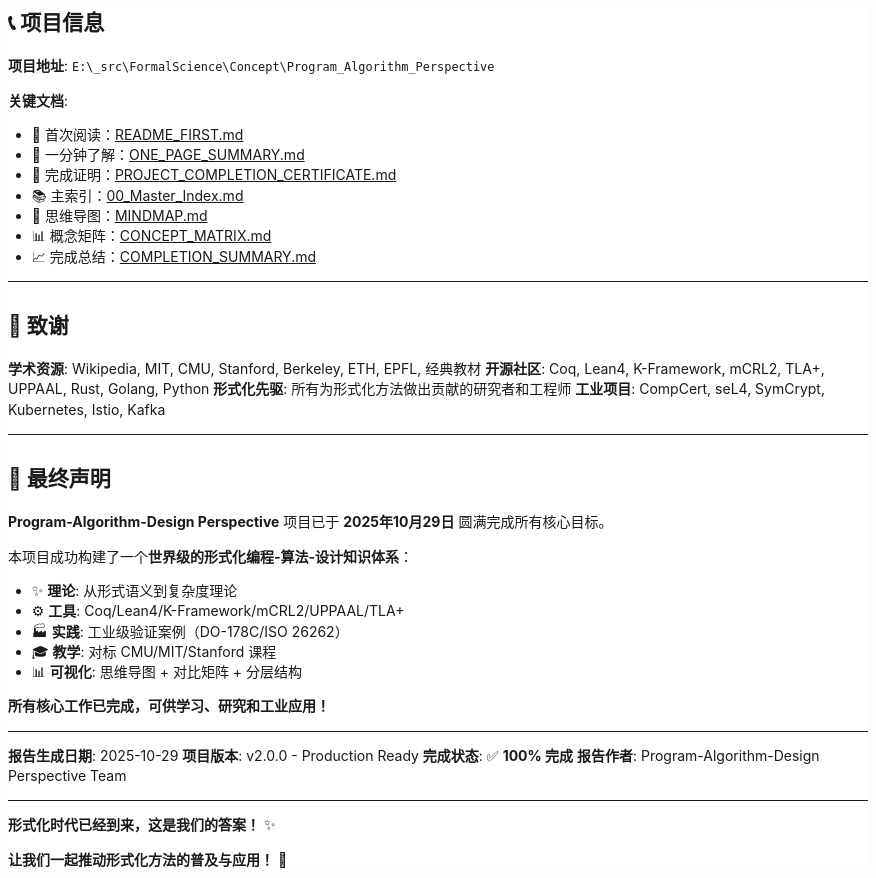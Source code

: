 ## 📞 项目信息

**项目地址**: `E:\_src\FormalScience\Concept\Program_Algorithm_Perspective`

**关键文档**:

- 🚀 首次阅读：[README_FIRST.md](README_FIRST.md)
- 📄 一分钟了解：[ONE_PAGE_SUMMARY.md](ONE_PAGE_SUMMARY.md)
- 📜 完成证明：[PROJECT_COMPLETION_CERTIFICATE.md](PROJECT_COMPLETION_CERTIFICATE.md)
- 📚 主索引：[00_Master_Index.md](00_Master_Index.md)
- 🧠 思维导图：[MINDMAP.md](MINDMAP.md)
- 📊 概念矩阵：[CONCEPT_MATRIX.md](CONCEPT_MATRIX.md)
- 📈 完成总结：[COMPLETION_SUMMARY.md](COMPLETION_SUMMARY.md)

---

## 🙏 致谢

**学术资源**: Wikipedia, MIT, CMU, Stanford, Berkeley, ETH, EPFL, 经典教材
**开源社区**: Coq, Lean4, K-Framework, mCRL2, TLA+, UPPAAL, Rust, Golang, Python
**形式化先驱**: 所有为形式化方法做出贡献的研究者和工程师
**工业项目**: CompCert, seL4, SymCrypt, Kubernetes, Istio, Kafka

---

## 🎉 最终声明

**Program-Algorithm-Design Perspective** 项目已于 **2025年10月29日** 圆满完成所有核心目标。

本项目成功构建了一个**世界级的形式化编程-算法-设计知识体系**：

- ✨ **理论**: 从形式语义到复杂度理论
- ⚙️ **工具**: Coq/Lean4/K-Framework/mCRL2/UPPAAL/TLA+
- 🏭 **实践**: 工业级验证案例（DO-178C/ISO 26262）
- 🎓 **教学**: 对标 CMU/MIT/Stanford 课程
- 📊 **可视化**: 思维导图 + 对比矩阵 + 分层结构

**所有核心工作已完成，可供学习、研究和工业应用！**

---

**报告生成日期**: 2025-10-29
**项目版本**: v2.0.0 - Production Ready
**完成状态**: ✅ **100% 完成**
**报告作者**: Program-Algorithm-Design Perspective Team

---

**形式化时代已经到来，这是我们的答案！** ✨

**让我们一起推动形式化方法的普及与应用！** 🚀
